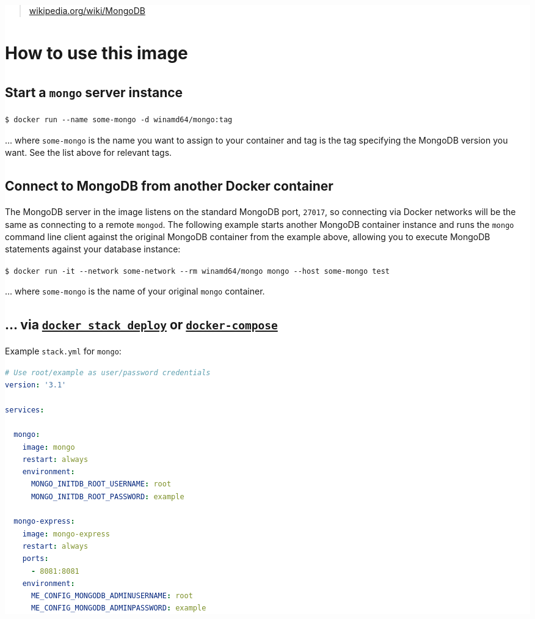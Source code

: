 > [wikipedia.org/wiki/MongoDB](https://en.wikipedia.org/wiki/MongoDB)



# How to use this image

## Start a `mongo` server instance

```console
$ docker run --name some-mongo -d winamd64/mongo:tag
```

... where `some-mongo` is the name you want to assign to your container and tag is the tag specifying the MongoDB version you want. See the list above for relevant tags.

## Connect to MongoDB from another Docker container

The MongoDB server in the image listens on the standard MongoDB port, `27017`, so connecting via Docker networks will be the same as connecting to a remote `mongod`. The following example starts another MongoDB container instance and runs the `mongo` command line client against the original MongoDB container from the example above, allowing you to execute MongoDB statements against your database instance:

```console
$ docker run -it --network some-network --rm winamd64/mongo mongo --host some-mongo test
```

... where `some-mongo` is the name of your original `mongo` container.

## ... via [`docker stack deploy`](https://docs.docker.com/engine/reference/commandline/stack_deploy/) or [`docker-compose`](https://github.com/docker/compose)

Example `stack.yml` for `mongo`:

```yaml
# Use root/example as user/password credentials
version: '3.1'

services:

  mongo:
    image: mongo
    restart: always
    environment:
      MONGO_INITDB_ROOT_USERNAME: root
      MONGO_INITDB_ROOT_PASSWORD: example

  mongo-express:
    image: mongo-express
    restart: always
    ports:
      - 8081:8081
    environment:
      ME_CONFIG_MONGODB_ADMINUSERNAME: root
      ME_CONFIG_MONGODB_ADMINPASSWORD: example
```
